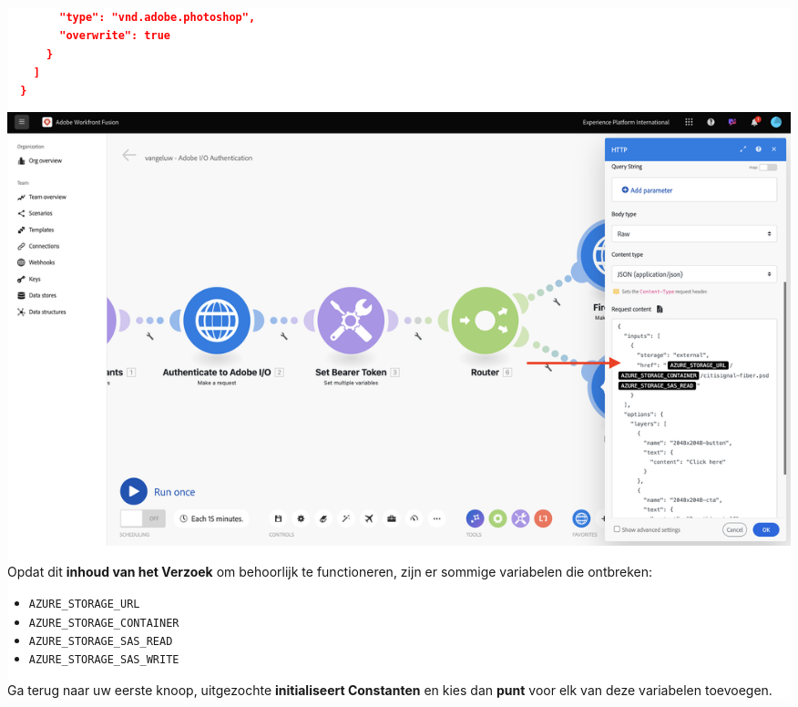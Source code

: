 ```json
        "type": "vnd.adobe.photoshop",
        "overwrite": true
      }
    ]
  }
```

![&#x200B; WF Fusion &#x200B;](./images/wffusion67.png)

Opdat dit **inhoud van het Verzoek** om behoorlijk te functioneren, zijn er sommige variabelen die ontbreken:

- `AZURE_STORAGE_URL`
- `AZURE_STORAGE_CONTAINER`
- `AZURE_STORAGE_SAS_READ`
- `AZURE_STORAGE_SAS_WRITE`

Ga terug naar uw eerste knoop, uitgezochte **initialiseert Constanten** en kies dan **punt** voor elk van deze variabelen toevoegen.
